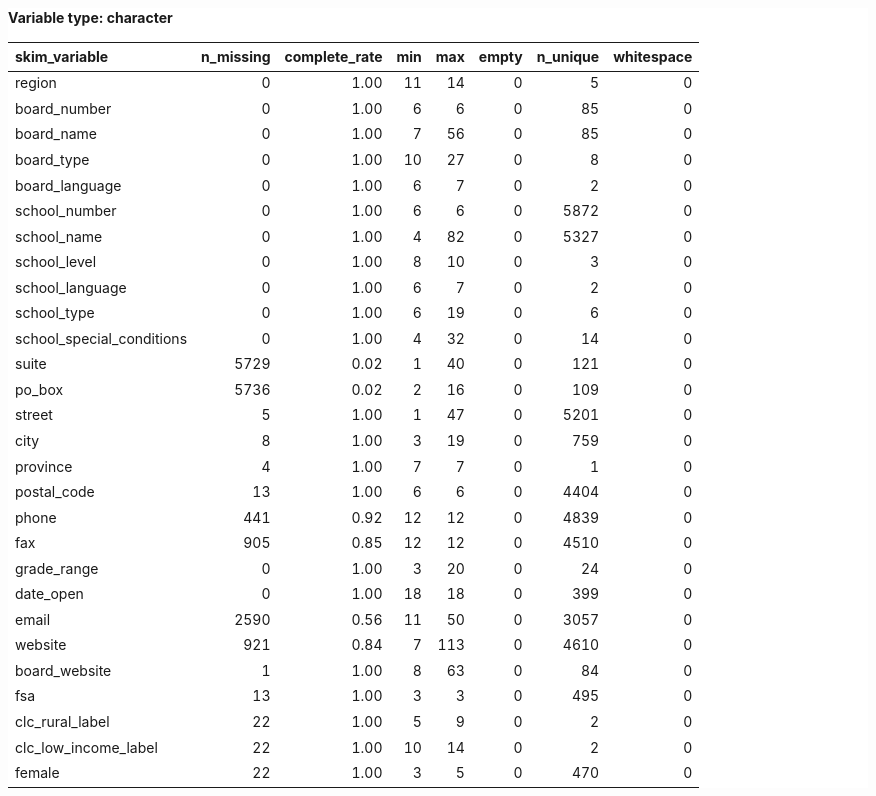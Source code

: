 
**Variable type: character**

|skim_variable             | n_missing| complete_rate| min| max| empty| n_unique| whitespace|
|:-------------------------|---------:|-------------:|---:|---:|-----:|--------:|----------:|
|region                    |         0|          1.00|  11|  14|     0|        5|          0|
|board_number              |         0|          1.00|   6|   6|     0|       85|          0|
|board_name                |         0|          1.00|   7|  56|     0|       85|          0|
|board_type                |         0|          1.00|  10|  27|     0|        8|          0|
|board_language            |         0|          1.00|   6|   7|     0|        2|          0|
|school_number             |         0|          1.00|   6|   6|     0|     5872|          0|
|school_name               |         0|          1.00|   4|  82|     0|     5327|          0|
|school_level              |         0|          1.00|   8|  10|     0|        3|          0|
|school_language           |         0|          1.00|   6|   7|     0|        2|          0|
|school_type               |         0|          1.00|   6|  19|     0|        6|          0|
|school_special_conditions |         0|          1.00|   4|  32|     0|       14|          0|
|suite                     |      5729|          0.02|   1|  40|     0|      121|          0|
|po_box                    |      5736|          0.02|   2|  16|     0|      109|          0|
|street                    |         5|          1.00|   1|  47|     0|     5201|          0|
|city                      |         8|          1.00|   3|  19|     0|      759|          0|
|province                  |         4|          1.00|   7|   7|     0|        1|          0|
|postal_code               |        13|          1.00|   6|   6|     0|     4404|          0|
|phone                     |       441|          0.92|  12|  12|     0|     4839|          0|
|fax                       |       905|          0.85|  12|  12|     0|     4510|          0|
|grade_range               |         0|          1.00|   3|  20|     0|       24|          0|
|date_open                 |         0|          1.00|  18|  18|     0|      399|          0|
|email                     |      2590|          0.56|  11|  50|     0|     3057|          0|
|website                   |       921|          0.84|   7| 113|     0|     4610|          0|
|board_website             |         1|          1.00|   8|  63|     0|       84|          0|
|fsa                       |        13|          1.00|   3|   3|     0|      495|          0|
|clc_rural_label           |        22|          1.00|   5|   9|     0|        2|          0|
|clc_low_income_label      |        22|          1.00|  10|  14|     0|        2|          0|
|female                    |        22|          1.00|   3|   5|     0|      470|          0|
